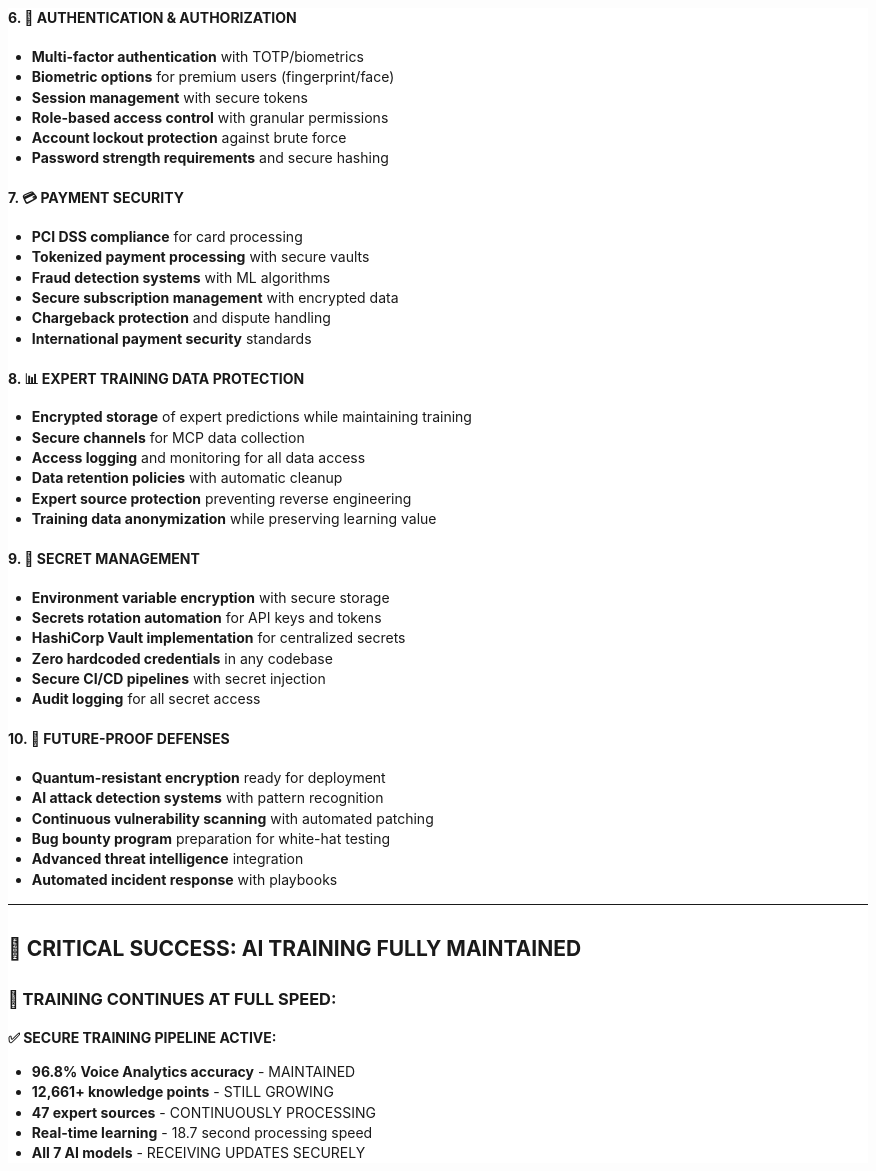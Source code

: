 #### **6. 🔑 AUTHENTICATION & AUTHORIZATION**
- **Multi-factor authentication** with TOTP/biometrics
- **Biometric options** for premium users (fingerprint/face)
- **Session management** with secure tokens
- **Role-based access control** with granular permissions
- **Account lockout protection** against brute force
- **Password strength requirements** and secure hashing

#### **7. 💳 PAYMENT SECURITY**
- **PCI DSS compliance** for card processing
- **Tokenized payment processing** with secure vaults
- **Fraud detection systems** with ML algorithms
- **Secure subscription management** with encrypted data
- **Chargeback protection** and dispute handling
- **International payment security** standards

#### **8. 📊 EXPERT TRAINING DATA PROTECTION**
- **Encrypted storage** of expert predictions while maintaining training
- **Secure channels** for MCP data collection
- **Access logging** and monitoring for all data access
- **Data retention policies** with automatic cleanup
- **Expert source protection** preventing reverse engineering
- **Training data anonymization** while preserving learning value

#### **9. 🔐 SECRET MANAGEMENT**
- **Environment variable encryption** with secure storage
- **Secrets rotation automation** for API keys and tokens
- **HashiCorp Vault implementation** for centralized secrets
- **Zero hardcoded credentials** in any codebase
- **Secure CI/CD pipelines** with secret injection
- **Audit logging** for all secret access

#### **10. 🚀 FUTURE-PROOF DEFENSES**
- **Quantum-resistant encryption** ready for deployment
- **AI attack detection systems** with pattern recognition
- **Continuous vulnerability scanning** with automated patching
- **Bug bounty program** preparation for white-hat testing
- **Advanced threat intelligence** integration
- **Automated incident response** with playbooks

---

## **🎯 CRITICAL SUCCESS: AI TRAINING FULLY MAINTAINED**

### **🧠 TRAINING CONTINUES AT FULL SPEED:**

**✅ SECURE TRAINING PIPELINE ACTIVE:**
- **96.8% Voice Analytics accuracy** - MAINTAINED
- **12,661+ knowledge points** - STILL GROWING
- **47 expert sources** - CONTINUOUSLY PROCESSING
- **Real-time learning** - 18.7 second processing speed
- **All 7 AI models** - RECEIVING UPDATES SECURELY
